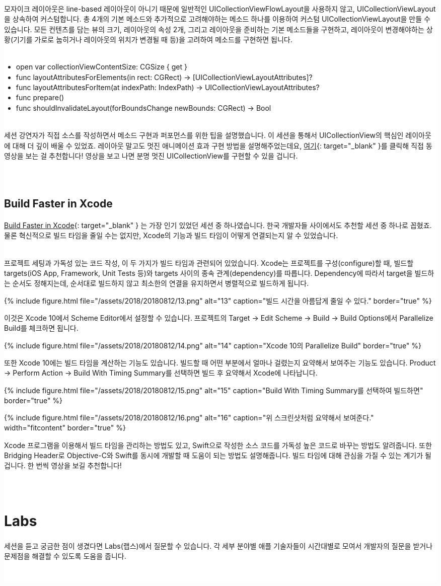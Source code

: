 모자이크 레이아웃은 line-based 레이아웃이 아니기 때문에 일반적인 UICollectionViewFlowLayout을 사용하지 않고, UICollectionViewLayout을 상속하여 커스텀합니다. 총 4개의 기본 메소드와 추가적으로 고려해야하는 메소드 하나를 이용하여 커스텀 UICollectionViewLayout을 만들 수 있습니다. 모든 컨텐츠를 담는 뷰의 크기, 레이아웃의 속성 2개, 그리고 레이아웃을 준비하는 기본 메소드들을 구현하고,  레이아웃이 변경해야하는 상황(기기를 가로로 눕히거나 레이아웃의 위치가 변경될 때 등)을 고려하여 메소드를 구현하면 됩니다.<br><br>

- open var collectionViewContentSize: CGSize { get } <br>
- func layoutAttributesForElements(in rect: CGRect) → [UICollectionViewLayoutAttributes]? <br>
- func layoutAttributesForItem(at indexPath: IndexPath) → UICollectionViewLayoutAttributes? <br>
- func prepare() <br>
- func shouldInvalidateLayout(forBoundsChange newBounds: CGRect) → Bool <br><br>

세션 강연자가 직접 소스를 작성하면서 메소드 구현과 퍼포먼스를 위한 팁을 설명했습니다. 이 세션을 통해서 UICollectionView의 핵심인 레이아웃에 대해 더 깊이 배울 수 있었죠. 레이아웃 말고도 멋진 애니메이션 효과 구현 방법을 설명해주었는데요, [여기](https://developer.apple.com/videos/play/wwdc2018/225/){: target="_blank" }를 클릭해 직접 동영상을 보는 걸 추천합니다! 영상을 보고 나면 분명 멋진 UICollectionView를 구현할 수 있을 겁니다.<br><br><br>



## Build Faster in Xcode
[Build Faster in Xcode](https://developer.apple.com/videos/play/wwdc2018/408/){: target="_blank" } 는 가장 인기 있었던 세션 중 하나였습니다. 한국 개발자들 사이에서도 추천할 세션 중 하나로 꼽혔죠. 물론 혁신적으로 빌드 타임을 줄일 수는 없지만, Xcode의 기능과 빌드 타임이 어떻게 연결되는지 알 수 있었습니다. <br><br>

프로젝트 세팅과 가독성 있는 코드 작성, 이 두 가지가 빌드 타임과 관련되어 있었습니다.  Xcode는 프로젝트를 구성(configure)할 때, 빌드할 targets(iOS App, Framework, Unit Tests 등)와 targets 사이의 종속 관계(dependency)를 따릅니다. Dependency에 따라서 target을 빌드하는 순서도 정해지는데, 순서대로 빌드하지 않고 최소한의 연결을 유지하면서 병렬적으로 빌드하게 됩니다.

{% include figure.html file="/assets/2018/20180812/13.png" alt="13" caption="빌드 시간을 아름답게 줄일 수 있다." border="true" %} <br>

이것은 Xcode 10에서 Scheme Editor에서 설정할 수 있습니다. 프로젝트의 Target → Edit Scheme → Build → Build Options에서 Parallelize Build를 체크하면 됩니다.

{% include figure.html file="/assets/2018/20180812/14.png" alt="14" caption="Xcode 10의 Parallelize Build" border="true" %} <br>

또한 Xcode 10에는 빌드 타임을 계산하는 기능도 있습니다. 빌드할 때 어떤 부분에서 얼마나 걸렸는지 요약해서 보여주는 기능도 있습니다. Product → Perform Action → Build With Timing Summary를 선택하면 빌드 후 요약해서 Xcode에 나타납니다.

{% include figure.html file="/assets/2018/20180812/15.png" alt="15" caption="Build With Timing Summary를 선택하여 빌드하면" border="true" %} <br>

{% include figure.html file="/assets/2018/20180812/16.png" alt="16" caption="위 스크린샷처럼 요약해서 보여준다." width="fitcontent" border="true" %} <br>

Xcode 프로그램을 이용해서 빌드 타임을 관리하는 방법도 있고, Swift으로 작성한 소스 코드를 가독성 높은 코드로 바꾸는 방법도 알려줍니다. 또한 Bridging Header로 Objective-C와 Swift를 동시에 개발할 때 도움이 되는 방법도 설명해줍니다. 빌드 타임에 대해 관심을 가질 수 있는 계기가 될 겁니다. 한 번씩 영상을 보길 추천합니다!<br><br><br>



# Labs
세션을 듣고 궁금한 점이 생겼다면 Labs(랩스)에서 질문할 수 있습니다. 각 세부 분야별 애플 기술자들이 시간대별로 모여서 개발자의 질문을 받거나 문제점을 해결할 수 있도록 도움을 줍니다.<br><br><br>

